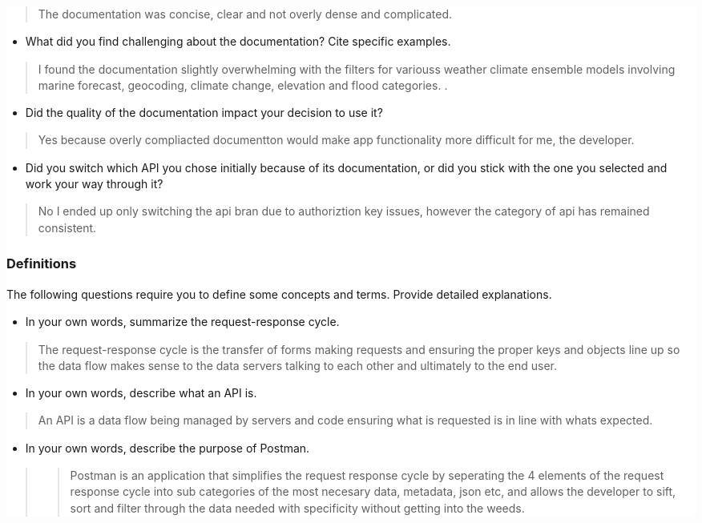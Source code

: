 > The documentation was concise, clear and not overly dense and complicated. 
>
- What did you find challenging about the documentation? Cite specific examples.

> I found the documentation slightly overwhelming with the filters for variouss weather climate ensemble models involving marine forecast, geocoding, climate change, elevation and flood categories.
.

- Did the quality of the documentation impact your decision to use it?

> Yes because overly compliacted documentton would make app functionality more difficult for me, the developer.

- Did you switch which API you chose initially because of its documentation, or did you stick with the one you selected and work your way through it?

> No I ended up only switching the api bran due to authoriztion key issues, however the category of api has remained consistent.

### Definitions

The following questions require you to define some concepts and terms. Provide detailed explanations.

- In your own words, summarize the request-response cycle.

> The request-response cycle is the transfer of forms making requests and ensuring the proper keys and objects line up so the data flow makes sense to the data servers talking to each other and ultimately to the end user.

- In your own words, describe what an API is.

> An API is a data flow being managed by servers and code ensuring what is requested is in line with whats expected.

- In your own words, describe the purpose of Postman.

>> Postman is an application that simplifies the request response cycle by seperating the 4 elements of the request response cycle into sub categories of the most necesary data, metadata, json etc, and allows the developer to sift, sort and filter through the data needed with specificity without getting into the weeds.
>>
